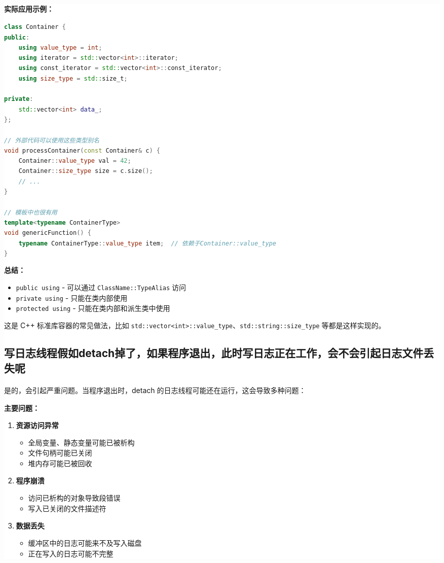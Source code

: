 **实际应用示例：**

```cpp
class Container {
public:
    using value_type = int;
    using iterator = std::vector<int>::iterator;
    using const_iterator = std::vector<int>::const_iterator;
    using size_type = std::size_t;
    
private:
    std::vector<int> data_;
};

// 外部代码可以使用这些类型别名
void processContainer(const Container& c) {
    Container::value_type val = 42;
    Container::size_type size = c.size();
    // ...
}

// 模板中也很有用
template<typename ContainerType>
void genericFunction() {
    typename ContainerType::value_type item;  // 依赖于Container::value_type
}
```

**总结：**

- `public using` - 可以通过 `ClassName::TypeAlias` 访问
- `private using` - 只能在类内部使用
- `protected using` - 只能在类内部和派生类中使用

这是 C++ 标准库容器的常见做法，比如 `std::vector<int>::value_type`、`std::string::size_type` 等都是这样实现的。

## 写日志线程假如detach掉了，如果程序退出，此时写日志正在工作，会不会引起日志文件丢失呢
是的，会引起严重问题。当程序退出时，detach 的日志线程可能还在运行，这会导致多种问题：

**主要问题：**

1. **资源访问异常**
    
    - 全局变量、静态变量可能已被析构
    - 文件句柄可能已关闭
    - 堆内存可能已被回收
2. **程序崩溃**
    
    - 访问已析构的对象导致段错误
    - 写入已关闭的文件描述符
3. **数据丢失**
    
    - 缓冲区中的日志可能来不及写入磁盘
    - 正在写入的日志可能不完整
